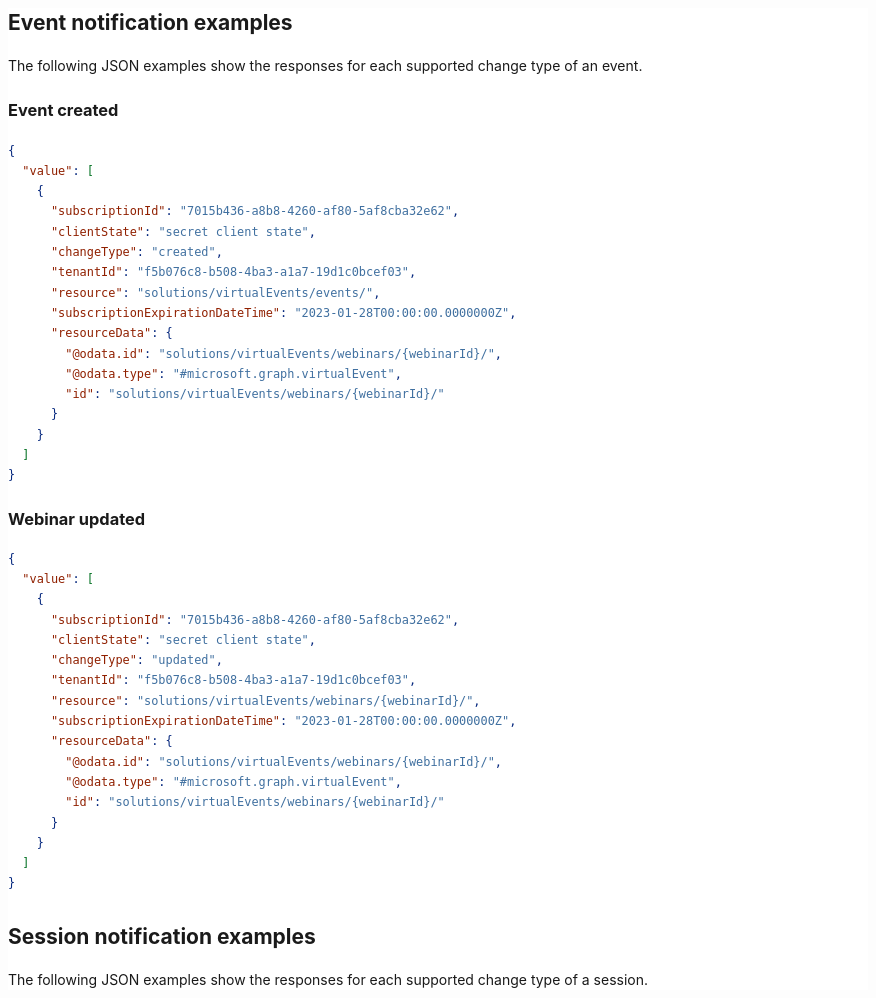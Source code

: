 ## Event notification examples

The following JSON examples show the responses for each supported change type of an event.

### Event created

```json
{
  "value": [
    {
      "subscriptionId": "7015b436-a8b8-4260-af80-5af8cba32e62",
      "clientState": "secret client state",
      "changeType": "created",
      "tenantId": "f5b076c8-b508-4ba3-a1a7-19d1c0bcef03",
      "resource": "solutions/virtualEvents/events/",
      "subscriptionExpirationDateTime": "2023-01-28T00:00:00.0000000Z",
      "resourceData": {
        "@odata.id": "solutions/virtualEvents/webinars/{webinarId}/",
        "@odata.type": "#microsoft.graph.virtualEvent",
        "id": "solutions/virtualEvents/webinars/{webinarId}/"
      }
    }
  ]
}
```

### Webinar updated

```json
{
  "value": [
    {
      "subscriptionId": "7015b436-a8b8-4260-af80-5af8cba32e62",
      "clientState": "secret client state",
      "changeType": "updated",
      "tenantId": "f5b076c8-b508-4ba3-a1a7-19d1c0bcef03",
      "resource": "solutions/virtualEvents/webinars/{webinarId}/",
      "subscriptionExpirationDateTime": "2023-01-28T00:00:00.0000000Z",
      "resourceData": {
        "@odata.id": "solutions/virtualEvents/webinars/{webinarId}/",
        "@odata.type": "#microsoft.graph.virtualEvent",
        "id": "solutions/virtualEvents/webinars/{webinarId}/"
      }
    }
  ]
}
```

## Session notification examples

The following JSON examples show the responses for each supported change type of a session.
